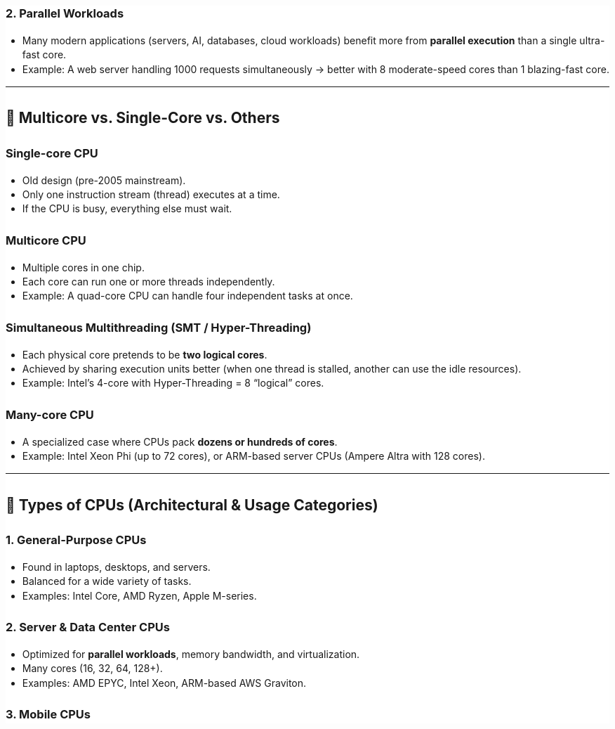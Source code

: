 ### 2. Parallel Workloads

* Many modern applications (servers, AI, databases, cloud workloads) benefit more from **parallel execution** than a single ultra-fast core.
* Example: A web server handling 1000 requests simultaneously → better with 8 moderate-speed cores than 1 blazing-fast core.

---

## 🔹 Multicore vs. Single-Core vs. Others

### **Single-core CPU**

* Old design (pre-2005 mainstream).
* Only one instruction stream (thread) executes at a time.
* If the CPU is busy, everything else must wait.

### **Multicore CPU**

* Multiple cores in one chip.
* Each core can run one or more threads independently.
* Example: A quad-core CPU can handle four independent tasks at once.

### **Simultaneous Multithreading (SMT / Hyper-Threading)**

* Each physical core pretends to be **two logical cores**.
* Achieved by sharing execution units better (when one thread is stalled, another can use the idle resources).
* Example: Intel’s 4-core with Hyper-Threading = 8 “logical” cores.

### **Many-core CPU**

* A specialized case where CPUs pack **dozens or hundreds of cores**.
* Example: Intel Xeon Phi (up to 72 cores), or ARM-based server CPUs (Ampere Altra with 128 cores).

---

## 🔹 Types of CPUs (Architectural & Usage Categories)

### 1. **General-Purpose CPUs**

* Found in laptops, desktops, and servers.
* Balanced for a wide variety of tasks.
* Examples: Intel Core, AMD Ryzen, Apple M-series.

### 2. **Server & Data Center CPUs**

* Optimized for **parallel workloads**, memory bandwidth, and virtualization.
* Many cores (16, 32, 64, 128+).
* Examples: AMD EPYC, Intel Xeon, ARM-based AWS Graviton.

### 3. **Mobile CPUs**
